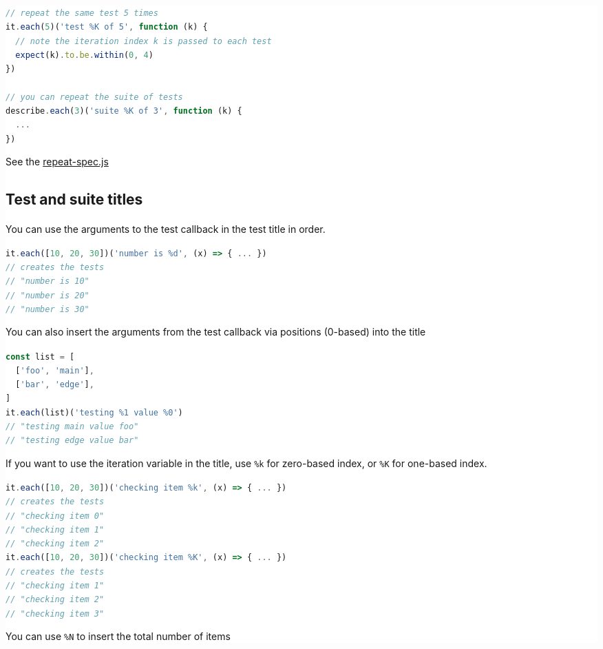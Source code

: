 ```js
// repeat the same test 5 times
it.each(5)('test %K of 5', function (k) {
  // note the iteration index k is passed to each test
  expect(k).to.be.within(0, 4)
})

// you can repeat the suite of tests
describe.each(3)('suite %K of 3', function (k) {
  ...
})
```

See the [repeat-spec.js](./cypress/integration/repeat-spec.js)

## Test and suite titles

You can use the arguments to the test callback in the test title in order.

```js
it.each([10, 20, 30])('number is %d', (x) => { ... })
// creates the tests
// "number is 10"
// "number is 20"
// "number is 30"
```

You can also insert the arguments from the test callback via positions (0-based) into the title

```js
const list = [
  ['foo', 'main'],
  ['bar', 'edge'],
]
it.each(list)('testing %1 value %0')
// "testing main value foo"
// "testing edge value bar"
```

If you want to use the iteration variable in the title, use `%k` for zero-based index, or `%K` for one-based index.

```js
it.each([10, 20, 30])('checking item %k', (x) => { ... })
// creates the tests
// "checking item 0"
// "checking item 1"
// "checking item 2"
it.each([10, 20, 30])('checking item %K', (x) => { ... })
// creates the tests
// "checking item 1"
// "checking item 2"
// "checking item 3"
```

You can use `%N` to insert the total number of items


[renovate-badge]: https://img.shields.io/badge/renovate-app-blue.svg
[renovate-app]: https://renovateapp.com/
